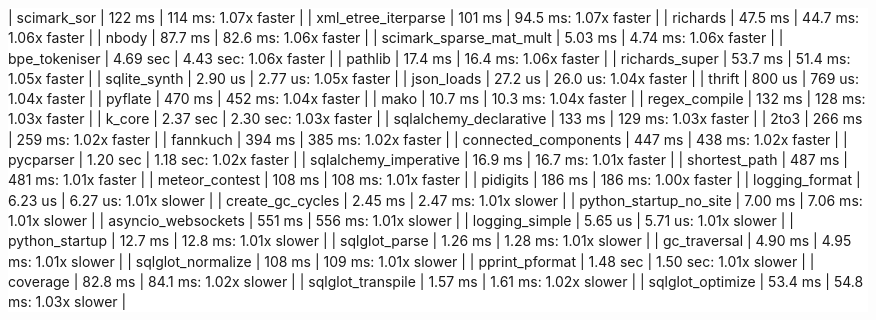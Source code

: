 | scimark_sor                | 122 ms                                                 | 114 ms: 1.07x faster                                                   |
| xml_etree_iterparse        | 101 ms                                                 | 94.5 ms: 1.07x faster                                                  |
| richards                   | 47.5 ms                                                | 44.7 ms: 1.06x faster                                                  |
| nbody                      | 87.7 ms                                                | 82.6 ms: 1.06x faster                                                  |
| scimark_sparse_mat_mult    | 5.03 ms                                                | 4.74 ms: 1.06x faster                                                  |
| bpe_tokeniser              | 4.69 sec                                               | 4.43 sec: 1.06x faster                                                 |
| pathlib                    | 17.4 ms                                                | 16.4 ms: 1.06x faster                                                  |
| richards_super             | 53.7 ms                                                | 51.4 ms: 1.05x faster                                                  |
| sqlite_synth               | 2.90 us                                                | 2.77 us: 1.05x faster                                                  |
| json_loads                 | 27.2 us                                                | 26.0 us: 1.04x faster                                                  |
| thrift                     | 800 us                                                 | 769 us: 1.04x faster                                                   |
| pyflate                    | 470 ms                                                 | 452 ms: 1.04x faster                                                   |
| mako                       | 10.7 ms                                                | 10.3 ms: 1.04x faster                                                  |
| regex_compile              | 132 ms                                                 | 128 ms: 1.03x faster                                                   |
| k_core                     | 2.37 sec                                               | 2.30 sec: 1.03x faster                                                 |
| sqlalchemy_declarative     | 133 ms                                                 | 129 ms: 1.03x faster                                                   |
| 2to3                       | 266 ms                                                 | 259 ms: 1.02x faster                                                   |
| fannkuch                   | 394 ms                                                 | 385 ms: 1.02x faster                                                   |
| connected_components       | 447 ms                                                 | 438 ms: 1.02x faster                                                   |
| pycparser                  | 1.20 sec                                               | 1.18 sec: 1.02x faster                                                 |
| sqlalchemy_imperative      | 16.9 ms                                                | 16.7 ms: 1.01x faster                                                  |
| shortest_path              | 487 ms                                                 | 481 ms: 1.01x faster                                                   |
| meteor_contest             | 108 ms                                                 | 108 ms: 1.01x faster                                                   |
| pidigits                   | 186 ms                                                 | 186 ms: 1.00x faster                                                   |
| logging_format             | 6.23 us                                                | 6.27 us: 1.01x slower                                                  |
| create_gc_cycles           | 2.45 ms                                                | 2.47 ms: 1.01x slower                                                  |
| python_startup_no_site     | 7.00 ms                                                | 7.06 ms: 1.01x slower                                                  |
| asyncio_websockets         | 551 ms                                                 | 556 ms: 1.01x slower                                                   |
| logging_simple             | 5.65 us                                                | 5.71 us: 1.01x slower                                                  |
| python_startup             | 12.7 ms                                                | 12.8 ms: 1.01x slower                                                  |
| sqlglot_parse              | 1.26 ms                                                | 1.28 ms: 1.01x slower                                                  |
| gc_traversal               | 4.90 ms                                                | 4.95 ms: 1.01x slower                                                  |
| sqlglot_normalize          | 108 ms                                                 | 109 ms: 1.01x slower                                                   |
| pprint_pformat             | 1.48 sec                                               | 1.50 sec: 1.01x slower                                                 |
| coverage                   | 82.8 ms                                                | 84.1 ms: 1.02x slower                                                  |
| sqlglot_transpile          | 1.57 ms                                                | 1.61 ms: 1.02x slower                                                  |
| sqlglot_optimize           | 53.4 ms                                                | 54.8 ms: 1.03x slower                                                  |
